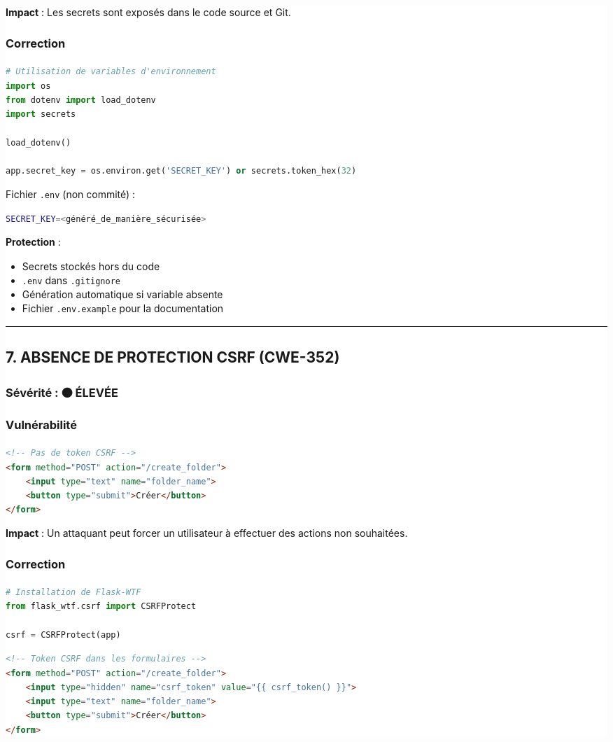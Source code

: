 **Impact** : Les secrets sont exposés dans le code source et Git.

### Correction
```python
# Utilisation de variables d'environnement
import os
from dotenv import load_dotenv
import secrets

load_dotenv()

app.secret_key = os.environ.get('SECRET_KEY') or secrets.token_hex(32)
```

Fichier `.env` (non commité) :
```bash
SECRET_KEY=<généré_de_manière_sécurisée>
```

**Protection** :
- Secrets stockés hors du code
- `.env` dans `.gitignore`
- Génération automatique si variable absente
- Fichier `.env.example` pour la documentation

---

## 7. ABSENCE DE PROTECTION CSRF (CWE-352)

### Sévérité : 🟠 ÉLEVÉE

### Vulnérabilité
```html
<!-- Pas de token CSRF -->
<form method="POST" action="/create_folder">
    <input type="text" name="folder_name">
    <button type="submit">Créer</button>
</form>
```

**Impact** : Un attaquant peut forcer un utilisateur à effectuer des actions non souhaitées.

### Correction
```python
# Installation de Flask-WTF
from flask_wtf.csrf import CSRFProtect

csrf = CSRFProtect(app)
```

```html
<!-- Token CSRF dans les formulaires -->
<form method="POST" action="/create_folder">
    <input type="hidden" name="csrf_token" value="{{ csrf_token() }}">
    <input type="text" name="folder_name">
    <button type="submit">Créer</button>
</form>
```
